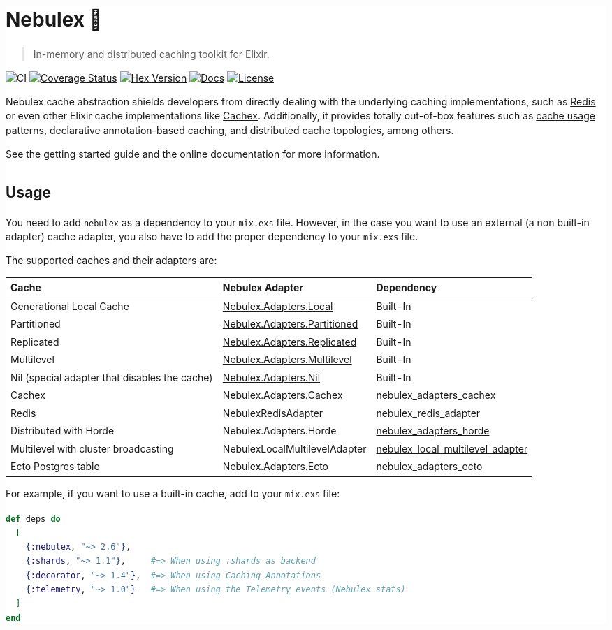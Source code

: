# Nebulex 🌌
> In-memory and distributed caching toolkit for Elixir.

![CI](https://github.com/cabol/nebulex/workflows/CI/badge.svg)
[![Coverage Status](https://img.shields.io/coveralls/cabol/nebulex.svg)](https://coveralls.io/github/cabol/nebulex)
[![Hex Version](https://img.shields.io/hexpm/v/nebulex.svg)](https://hex.pm/packages/nebulex)
[![Docs](https://img.shields.io/badge/docs-hexpm-blue.svg)](https://hexdocs.pm/nebulex)
[![License](https://img.shields.io/hexpm/l/nebulex.svg)](LICENSE)

Nebulex cache abstraction shields developers from directly dealing with the
underlying caching implementations, such as [Redis][redis]
or even other Elixir cache implementations like
[Cachex][cachex]. Additionally, it provides totally out-of-box features such as
[cache usage patterns][cache_patterns],
[declarative annotation-based caching][nbx_caching], and
[distributed cache topologies][cache_topologies], among others.

See the [getting started guide](http://hexdocs.pm/nebulex/getting-started.html)
and the [online documentation](http://hexdocs.pm/nebulex/Nebulex.html)
for more information.

[ecto]: https://github.com/elixir-ecto/ecto
[cachex]: https://github.com/whitfin/cachex
[redis]: https://redis.io/
[nbx_caching]: http://hexdocs.pm/nebulex/Nebulex.Caching.html
[cache_patterns]: http://hexdocs.pm/nebulex/cache-usage-patterns.html
[cache_topologies]: https://docs.oracle.com/middleware/1221/coherence/develop-applications/cache_intro.htm

## Usage

You need to add `nebulex` as a dependency to your `mix.exs` file. However, in
the case you want to use an external (a non built-in adapter) cache adapter,
you also have to add the proper dependency to your `mix.exs` file.

The supported caches and their adapters are:

Cache | Nebulex Adapter | Dependency
:-----| :---------------| :---------
Generational Local Cache | [Nebulex.Adapters.Local][la] | Built-In
Partitioned | [Nebulex.Adapters.Partitioned][pa] | Built-In
Replicated | [Nebulex.Adapters.Replicated][ra] | Built-In
Multilevel | [Nebulex.Adapters.Multilevel][ma] | Built-In
Nil (special adapter that disables the cache) | [Nebulex.Adapters.Nil][nil] | Built-In
Cachex | Nebulex.Adapters.Cachex | [nebulex_adapters_cachex][nbx_cachex]
Redis | NebulexRedisAdapter | [nebulex_redis_adapter][nbx_redis]
Distributed with Horde | Nebulex.Adapters.Horde | [nebulex_adapters_horde][nbx_horde]
Multilevel with cluster broadcasting | NebulexLocalMultilevelAdapter | [nebulex_local_multilevel_adapter][nbx_local_multilevel]
Ecto Postgres table | Nebulex.Adapters.Ecto | [nebulex_adapters_ecto][nbx_ecto_postgres]

[la]: http://hexdocs.pm/nebulex/Nebulex.Adapters.Local.html
[pa]: http://hexdocs.pm/nebulex/Nebulex.Adapters.Partitioned.html
[ra]: http://hexdocs.pm/nebulex/Nebulex.Adapters.Replicated.html
[ma]: http://hexdocs.pm/nebulex/Nebulex.Adapters.Multilevel.html
[nil]: http://hexdocs.pm/nebulex/Nebulex.Adapters.Nil.html
[nbx_cachex]: https://github.com/cabol/nebulex_adapters_cachex
[nbx_redis]: https://github.com/cabol/nebulex_redis_adapter
[nbx_horde]: https://github.com/eliasdarruda/nebulex_adapters_horde
[nbx_local_multilevel]: https://github.com/slab/nebulex_local_multilevel_adapter
[nbx_ecto_postgres]: https://github.com/hissssst/nebulex_adapters_ecto


For example, if you want to use a built-in cache, add to your `mix.exs` file:

```elixir
def deps do
  [
    {:nebulex, "~> 2.6"},
    {:shards, "~> 1.1"},     #=> When using :shards as backend
    {:decorator, "~> 1.4"},  #=> When using Caching Annotations
    {:telemetry, "~> 1.0"}   #=> When using the Telemetry events (Nebulex stats)
  ]
end
```


[telemetry]: http://hexdocs.pm/nebulex/telemetry.html